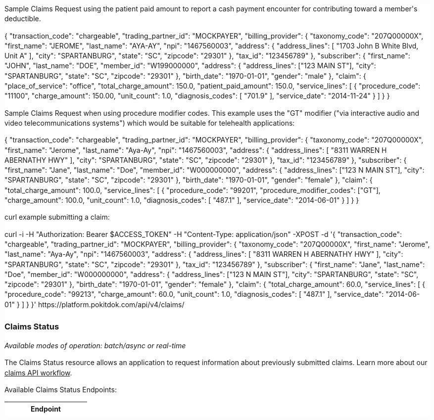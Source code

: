 Sample Claims Request using the patient paid amount to report a cash payment encounter for contributing toward a member's deductible.

<div hljs="" class="hljs">{ "transaction_code": "chargeable", "trading_partner_id": "MOCKPAYER", "billing_provider": { "taxonomy_code": "207Q00000X", "first_name": "JEROME", "last_name": "AYA-AY", "npi": "1467560003", "address": { "address_lines": [ "1703 John B White Blvd, Unit A" ], "city": "SPARTANBURG", "state": "SC", "zipcode": "29301" }, "tax_id": "123456789" }, "subscriber": { "first_name": "JOHN", "last_name": "DOE", "member_id": "W199000000", "address": { "address_lines": ["123 MAIN ST"], "city": "SPARTANBURG", "state": "SC", "zipcode": "29301" }, "birth_date": "1970-01-01", "gender": "male" }, "claim": { "place_of_service": "office", "total_charge_amount": 150.0, "patient_paid_amount": 150.0, "service_lines": [ { "procedure_code": "11100", "charge_amount": 150.00, "unit_count": 1.0, "diagnosis_codes": [ "701.9" ], "service_date": "2014-11-24" } ] } }</div>

Sample Claims Request when using procedure modifier codes. This example uses the "GT" modifier ("via interactive audio and video telecommunications systems") which would be suitable for telehealth applications:

<div hljs="" class="hljs">{ "transaction_code": "chargeable", "trading_partner_id": "MOCKPAYER", "billing_provider": { "taxonomy_code": "207Q00000X", "first_name": "Jerome", "last_name": "Aya-Ay", "npi": "1467560003", "address": { "address_lines": [ "8311 WARREN H ABERNATHY HWY" ], "city": "SPARTANBURG", "state": "SC", "zipcode": "29301" }, "tax_id": "123456789" }, "subscriber": { "first_name": "Jane", "last_name": "Doe", "member_id": "W000000000", "address": { "address_lines": ["123 N MAIN ST"], "city": "SPARTANBURG", "state": "SC", "zipcode": "29301" }, "birth_date": "1970-01-01", "gender": "female" }, "claim": { "total_charge_amount": 100.0, "service_lines": [ { "procedure_code": "99201", "procedure_modifier_codes": ["GT"], "charge_amount": 100.0, "unit_count": 1.0, "diagnosis_codes": [ "487.1" ], "service_date": "2014-06-01" } ] } }</div>

curl example submitting a claim:

<div hljs="" class="hljs" language="bash">curl -i -H "Authorization: Bearer $ACCESS_TOKEN" -H "Content-Type: application/json" -XPOST -d '{ "transaction_code": "chargeable", "trading_partner_id": "MOCKPAYER", "billing_provider": { "taxonomy_code": "207Q00000X", "first_name": "Jerome", "last_name": "Aya-Ay", "npi": "1467560003", "address": { "address_lines": [ "8311 WARREN H ABERNATHY HWY" ], "city": "SPARTANBURG", "state": "SC", "zipcode": "29301" }, "tax_id": "123456789" }, "subscriber": { "first_name": "Jane", "last_name": "Doe", "member_id": "W000000000", "address": { "address_lines": ["123 N MAIN ST"], "city": "SPARTANBURG", "state": "SC", "zipcode": "29301" }, "birth_date": "1970-01-01", "gender": "female" }, "claim": { "total_charge_amount": 60.0, "service_lines": [ { "procedure_code": "99213", "charge_amount": 60.0, "unit_count": 1.0, "diagnosis_codes": [ "487.1" ], "service_date": "2014-06-01" } ] } }' https://platform.pokitdok.com/api/v4/claims/</div>

### Claims Status

_Available modes of operation: batch/async or real-time_

The Claims Status resource allows an application to request information about previously submitted claims. Learn more about our [claims API workflow](/claim-processing).

Available Claims Status Endpoints:

<table class="table table-striped table-bordered">

<thead>

<tr>

<th width="45%">Endpoint</th>
